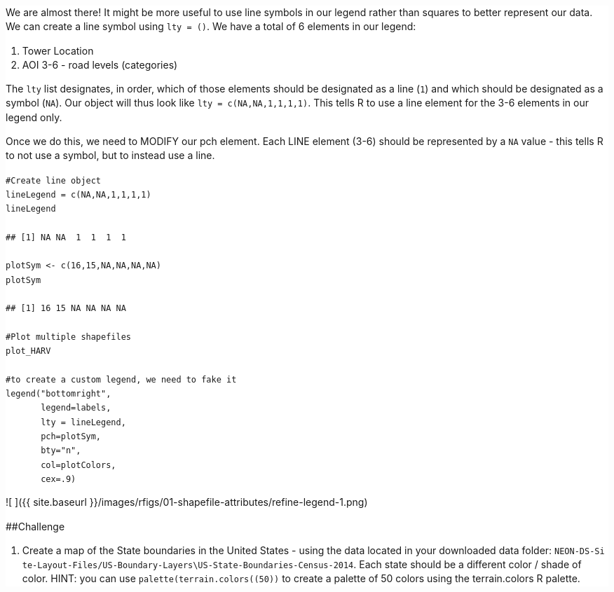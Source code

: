 We are almost there! It might be more useful to use line symbols in our legend
rather than squares to better represent our data. We can create a line symbol
using `lty = ()`. We have a total of 6 elements in our legend:

1. Tower Location
2. AOI
3-6 - road levels (categories)

The `lty` list designates, in order, which of those elements should be designated
as a line (`1`) and which should be designated as a symbol (`NA`). Our object will
thus look like `lty = c(NA,NA,1,1,1,1)`. This tells R to use a line element for
the 3-6 elements in our legend only. 

Once we do this, we need to MODIFY our pch element. Each LINE element (3-6) 
should be represented by a `NA` value - this tells R to not use a symbol, but 
to instead use a line.



    #Create line object
    lineLegend = c(NA,NA,1,1,1,1)
    lineLegend

    ## [1] NA NA  1  1  1  1

    plotSym <- c(16,15,NA,NA,NA,NA)
    plotSym

    ## [1] 16 15 NA NA NA NA

    #Plot multiple shapefiles
    plot_HARV
    
    #to create a custom legend, we need to fake it
    legend("bottomright", 
           legend=labels, 
           lty = lineLegend,
           pch=plotSym, 
           bty="n", 
           col=plotColors,
           cex=.9)

![ ]({{ site.baseurl }}/images/rfigs/01-shapefile-attributes/refine-legend-1.png) 


<div id="challenge" markdown="1">
##Challenge

1. Create a map of the State boundaries in the United States - using the data located
in your downloaded data folder: `NEON-DS-Site-Layout-Files/US-Boundary-Layers\US-State-Boundaries-Census-2014`. Each state should 
be a different color / shade of color. HINT: you can use 
`palette(terrain.colors((50))` to create a palette of 50 colors using the terrain.colors
R palette. 
